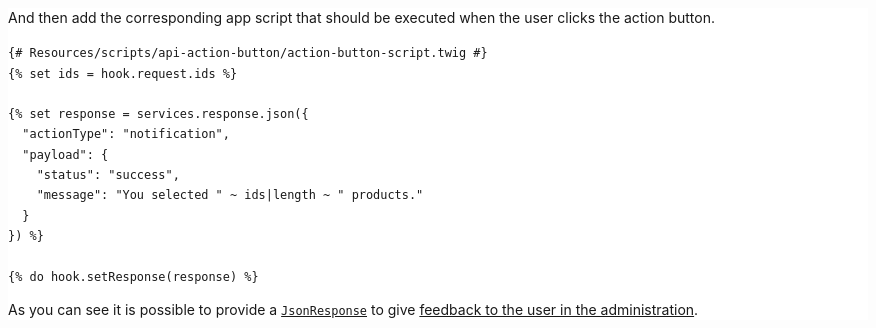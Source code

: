 And then add the corresponding app script that should be executed when the user clicks the action button.

```twig
{# Resources/scripts/api-action-button/action-button-script.twig #}
{% set ids = hook.request.ids %}

{% set response = services.response.json({
  "actionType": "notification",
  "payload": {
    "status": "success",
    "message": "You selected " ~ ids|length ~ " products."
  }
}) %}

{% do hook.setResponse(response) %}
```

As you can see it is possible to provide a [`JsonResponse`](../../../../resources/references/app-reference/script-reference/custom-endpoint-script-services-reference#json) to give [feedback to the user in the administration](#providing-feedback-in-the-administration).
